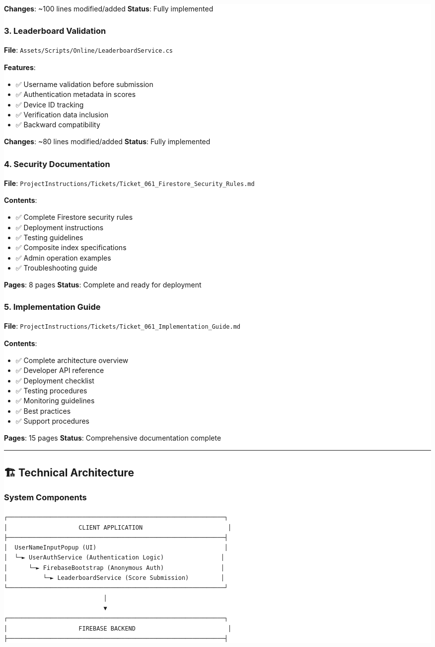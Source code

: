 **Changes**: ~100 lines modified/added
**Status**: Fully implemented

### 3. Leaderboard Validation
**File**: `Assets/Scripts/Online/LeaderboardService.cs`

**Features**:
- ✅ Username validation before submission
- ✅ Authentication metadata in scores
- ✅ Device ID tracking
- ✅ Verification data inclusion
- ✅ Backward compatibility

**Changes**: ~80 lines modified/added
**Status**: Fully implemented

### 4. Security Documentation
**File**: `ProjectInstructions/Tickets/Ticket_061_Firestore_Security_Rules.md`

**Contents**:
- ✅ Complete Firestore security rules
- ✅ Deployment instructions
- ✅ Testing guidelines
- ✅ Composite index specifications
- ✅ Admin operation examples
- ✅ Troubleshooting guide

**Pages**: 8 pages
**Status**: Complete and ready for deployment

### 5. Implementation Guide
**File**: `ProjectInstructions/Tickets/Ticket_061_Implementation_Guide.md`

**Contents**:
- ✅ Complete architecture overview
- ✅ Developer API reference
- ✅ Deployment checklist
- ✅ Testing procedures
- ✅ Monitoring guidelines
- ✅ Best practices
- ✅ Support procedures

**Pages**: 15 pages
**Status**: Comprehensive documentation complete

---

## 🏗️ Technical Architecture

### System Components

```
┌─────────────────────────────────────────────────────────────┐
│                    CLIENT APPLICATION                        │
├─────────────────────────────────────────────────────────────┤
│  UserNameInputPopup (UI)                                    │
│  └─► UserAuthService (Authentication Logic)                │
│      └─► FirebaseBootstrap (Anonymous Auth)                │
│          └─► LeaderboardService (Score Submission)         │
└─────────────────────────────────────────────────────────────┘
                            │
                            ▼
┌─────────────────────────────────────────────────────────────┐
│                    FIREBASE BACKEND                          │
├─────────────────────────────────────────────────────────────┤
```
